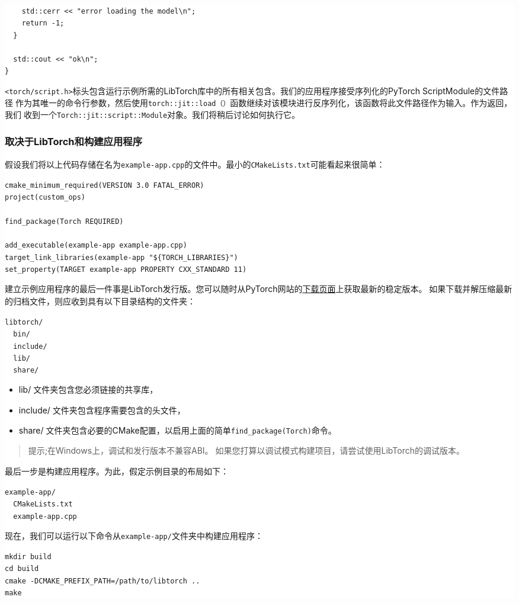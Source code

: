 ```buildoutcfg
    std::cerr << "error loading the model\n";
    return -1;
  }

  std::cout << "ok\n";
}
```

`<torch/script.h>`标头包含运行示例所需的LibTorch库中的所有相关包含。我们的应用程序接受序列化的PyTorch ScriptModule的文件路径
作为其唯一的命令行参数，然后使用`torch::jit::load（）`函数继续对该模块进行反序列化，该函数将此文件路径作为输入。作为返回，我们
收到一个`Torch::jit::script::Module`对象。我们将稍后讨论如何执行它。

### 取决于LibTorch和构建应用程序
假设我们将以上代码存储在名为`example-app.cpp`的文件中。最小的`CMakeLists.txt`可能看起来很简单：

```buildoutcfg
cmake_minimum_required(VERSION 3.0 FATAL_ERROR)
project(custom_ops)

find_package(Torch REQUIRED)

add_executable(example-app example-app.cpp)
target_link_libraries(example-app "${TORCH_LIBRARIES}")
set_property(TARGET example-app PROPERTY CXX_STANDARD 11)
```

建立示例应用程序的最后一件事是LibTorch发行版。您可以随时从PyTorch网站的[下载页面](https://pytorch.org/)上获取最新的稳定版本。
如果下载并解压缩最新的归档文件，则应收到具有以下目录结构的文件夹：
```buildoutcfg
libtorch/
  bin/
  include/
  lib/
  share/
```

* lib/ 文件夹包含您必须链接的共享库，

* include/ 文件夹包含程序需要包含的头文件，

* share/ 文件夹包含必要的CMake配置，以启用上面的简单`find_package(Torch)`命令。

> 提示;在Windows上，调试和发行版本不兼容ABI。 如果您打算以调试模式构建项目，请尝试使用LibTorch的调试版本。

最后一步是构建应用程序。为此，假定示例目录的布局如下：
```buildoutcfg
example-app/
  CMakeLists.txt
  example-app.cpp
```

现在，我们可以运行以下命令从`example-app/`文件夹中构建应用程序：
```buildoutcfg
mkdir build
cd build
cmake -DCMAKE_PREFIX_PATH=/path/to/libtorch ..
make
```
